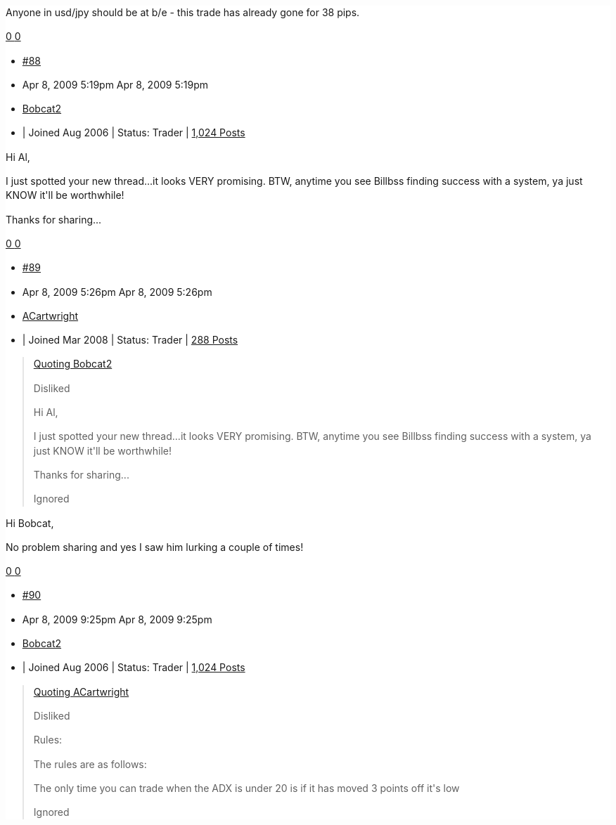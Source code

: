 Anyone in usd/jpy should be at b/e - this trade has already gone for 38 pips. 

[0 ](javascript:void\(0\);) [0 ](javascript:void\(0\);)

  * [#88](/thread/post/2657852#post2657852 "Post Permalink")

  * Apr 8, 2009 5:19pm  Apr 8, 2009 5:19pm 

  * [ Bobcat2](bobcat2)

  * | Joined Aug 2006  | Status: Trader | [1,024 Posts](/search?do=process&provider=Member&searchuser=16828)

Hi Al,  
  
I just spotted your new thread...it looks VERY promising. BTW, anytime you see Billbss finding success with a system, ya just KNOW it'll be worthwhile!  
  
Thanks for sharing... 

[0 ](javascript:void\(0\);) [0 ](javascript:void\(0\);)

  * [#89](/thread/post/2657860#post2657860 "Post Permalink")

  * Apr 8, 2009 5:26pm  Apr 8, 2009 5:26pm 

  * [ ACartwright](acartwright)

  * | Joined Mar 2008  | Status: Trader | [288 Posts](/search?do=process&provider=Member&searchuser=63488)

> [Quoting Bobcat2](/thread/post/2657852#post2657852 "View Quoted Post")
> 
> Disliked
> 
> Hi Al,  
>    
>  I just spotted your new thread...it looks VERY promising. BTW, anytime you see Billbss finding success with a system, ya just KNOW it'll be worthwhile!  
>    
>  Thanks for sharing...
> 
> Ignored

Hi Bobcat,  
  
No problem sharing and yes I saw him lurking a couple of times! 

[0 ](javascript:void\(0\);) [0 ](javascript:void\(0\);)

  * [#90](/thread/post/2658360#post2658360 "Post Permalink")

  * Apr 8, 2009 9:25pm  Apr 8, 2009 9:25pm 

  * [ Bobcat2](bobcat2)

  * | Joined Aug 2006  | Status: Trader | [1,024 Posts](/search?do=process&provider=Member&searchuser=16828)

> [Quoting ACartwright](/thread/post/2644494#post2644494 "View Quoted Post")
> 
> Disliked
> 
> Rules:  
>    
>  The rules are as follows:  
>    
>  The only time you can trade when the ADX is under 20 is if it has moved 3 points off it's low
> 
> Ignored
